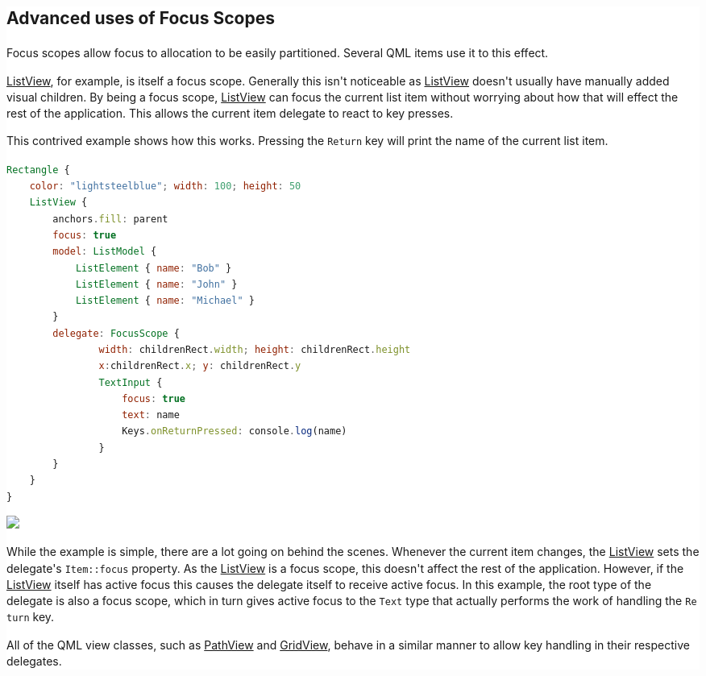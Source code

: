 <span id="advanced-uses-of-focus-scopes"></span>
Advanced uses of Focus Scopes
-----------------------------

Focus scopes allow focus to allocation to be easily partitioned. Several QML items use it to this effect.

[ListView](../QtQuick.ListView/index.html), for example, is itself a focus scope. Generally this isn't noticeable as [ListView](../QtQuick.ListView/index.html) doesn't usually have manually added visual children. By being a focus scope, [ListView](../QtQuick.ListView/index.html) can focus the current list item without worrying about how that will effect the rest of the application. This allows the current item delegate to react to key presses.

This contrived example shows how this works. Pressing the `Return` key will print the name of the current list item.

``` qml
Rectangle {
    color: "lightsteelblue"; width: 100; height: 50
    ListView {
        anchors.fill: parent
        focus: true
        model: ListModel {
            ListElement { name: "Bob" }
            ListElement { name: "John" }
            ListElement { name: "Michael" }
        }
        delegate: FocusScope {
                width: childrenRect.width; height: childrenRect.height
                x:childrenRect.x; y: childrenRect.y
                TextInput {
                    focus: true
                    text: name
                    Keys.onReturnPressed: console.log(name)
                }
        }
    }
}
```

![](https://developer.ubuntu.com/static/devportal_uploaded/6d314c20-c717-49c9-b30e-6612bda753e1-api/apps/qml/sdk-14.10/qtquick-input-focus/images/declarative-qmlfocus5.png)

While the example is simple, there are a lot going on behind the scenes. Whenever the current item changes, the [ListView](../QtQuick.ListView/index.html) sets the delegate's `Item::focus` property. As the [ListView](../QtQuick.ListView/index.html) is a focus scope, this doesn't affect the rest of the application. However, if the [ListView](../QtQuick.ListView/index.html) itself has active focus this causes the delegate itself to receive active focus. In this example, the root type of the delegate is also a focus scope, which in turn gives active focus to the `Text` type that actually performs the work of handling the `Return` key.

All of the QML view classes, such as [PathView](../QtQuick.PathView/index.html) and [GridView](../QtQuick.GridView/index.html), behave in a similar manner to allow key handling in their respective delegates.
